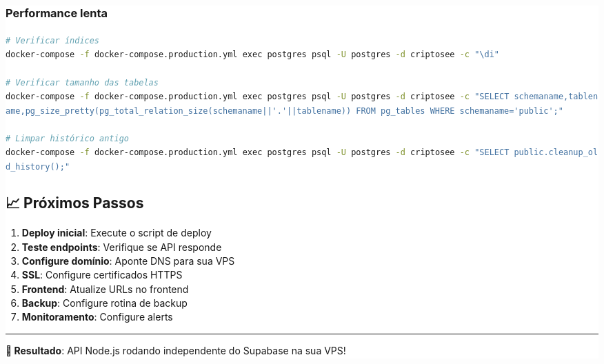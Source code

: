### Performance lenta

```bash
# Verificar índices
docker-compose -f docker-compose.production.yml exec postgres psql -U postgres -d criptosee -c "\di"

# Verificar tamanho das tabelas
docker-compose -f docker-compose.production.yml exec postgres psql -U postgres -d criptosee -c "SELECT schemaname,tablename,pg_size_pretty(pg_total_relation_size(schemaname||'.'||tablename)) FROM pg_tables WHERE schemaname='public';"

# Limpar histórico antigo
docker-compose -f docker-compose.production.yml exec postgres psql -U postgres -d criptosee -c "SELECT public.cleanup_old_history();"
```

## 📈 Próximos Passos

1. **Deploy inicial**: Execute o script de deploy
2. **Teste endpoints**: Verifique se API responde
3. **Configure domínio**: Aponte DNS para sua VPS
4. **SSL**: Configure certificados HTTPS
5. **Frontend**: Atualize URLs no frontend
6. **Backup**: Configure rotina de backup
7. **Monitoramento**: Configure alerts

---

**🎉 Resultado**: API Node.js rodando independente do Supabase na sua VPS!